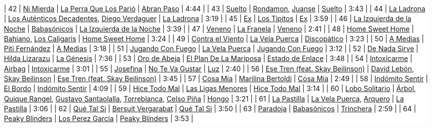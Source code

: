 | 42 | [Ni Mierda](https://open.spotify.com/track/3wJHwgJ2UXYicGth7OCkUD) | [La Perra Que Los Parió](https://open.spotify.com/artist/3sVVMPMbALoko1Iub9ADj7) | [Abran Paso](https://open.spotify.com/album/1I6Tfo2FpfHPuvC3Pvaq39) | 4:44 |
| 43 | [Suelto](https://open.spotify.com/track/6pCeEWCyIlOuwG5J3q2pKP) | [Rondamon](https://open.spotify.com/artist/3rFiEktiHH0wicgmF2HEMP), [Juanse](https://open.spotify.com/artist/5AQlQBU9LCmQwReukeom2I) | [Suelto](https://open.spotify.com/album/1Mb36xDeCUR5xmgIEt869k) | 3:43 |
| 44 | [La Ladrona](https://open.spotify.com/track/1Gyfg0uusL0jDRllWpwM72) | [Los Auténticos Decadentes](https://open.spotify.com/artist/3HrbmsYpKjWH1lzhad7alj), [Diego Verdaguer](https://open.spotify.com/artist/2UFqwY8A3PLcx8pAkg9g5P) | [La Ladrona](https://open.spotify.com/album/6xr5n3aPVt5KuerSkh86C5) | 3:19 |
| 45 | [Ex](https://open.spotify.com/track/6gsUGjcizYAKy2LBflu1Pw) | [Los Tipitos](https://open.spotify.com/artist/1SykQGBiBwkQ1fcGpJ1BJt) | [Ex](https://open.spotify.com/album/2qM8b51qb8jpolJ4AVRCGt) | 3:59 |
| 46 | [La Izquierda de la Noche](https://open.spotify.com/track/7ckFZJx6PYjb3P9mc8PNQl) | [Babasónicos](https://open.spotify.com/artist/2F9pvj94b52wGKs0OqiNi2) | [La Izquierda de la Noche](https://open.spotify.com/album/5l2XPMJy6oB4BiRcYxEp8S) | 3:39 |
| 47 | [Veneno](https://open.spotify.com/track/1oEiPMu3QKXsFNvNE8EU2R) | [La Franela](https://open.spotify.com/artist/5P57GCRyvU7ln5GwNXU8ku) | [Veneno](https://open.spotify.com/album/40QUXWbQyuTJ98c0B1wJc8) | 2:41 |
| 48 | [Home Sweet Home](https://open.spotify.com/track/1moo4754JGB02h0XqUC6Jn) | [Bahiano](https://open.spotify.com/artist/3FXD2eQcHOiacO9qXENLUN), [Los Caligaris](https://open.spotify.com/artist/13wFTN72PGSUxzEHJP5Ljs) | [Home Sweet Home](https://open.spotify.com/album/1YR3ye2nVpjmXFSCHSsOdX) | 3:24 |
| 49 | [Contra el Viento](https://open.spotify.com/track/57iYWAcYUV7IMrgR7N8wNX) | [La Vela Puerca](https://open.spotify.com/artist/6nVcjUJemqpJjc1WevwTvL) | [Discopático](https://open.spotify.com/album/0tjbeQCarEUtbhlyyCRp0r) | 3:23 |
| 50 | [A Medias](https://open.spotify.com/track/5z1VEnPsozGXwQ5cWRimol) | [Piti Fernández](https://open.spotify.com/artist/4PJtMqmJX54aKaztYQfFYb) | [A Medias](https://open.spotify.com/album/2n5bjUV8VCJXxEnuanZUpB) | 3:18 |
| 51 | [Jugando Con Fuego](https://open.spotify.com/track/1Ts0sHzGfkg5VO96NWaqcA) | [La Vela Puerca](https://open.spotify.com/artist/6nVcjUJemqpJjc1WevwTvL) | [Jugando Con Fuego](https://open.spotify.com/album/0x3ULeWwEr8zHPRs88rZQh) | 3:12 |
| 52 | [De Nada Sirve](https://open.spotify.com/track/1U0Sdf0M4YoKDQiJwIO64m) | [Hilda Lizarazu](https://open.spotify.com/artist/1imu37uW2KnEiLMAKmQVgn) | [La Génesis](https://open.spotify.com/album/7INDQXcbx1ybFp6flr2bah) | 7:36 |
| 53 | [Oro de Abeja](https://open.spotify.com/track/2q3GgW71FqrEfFFtdWC3tJ) | [El Plan De La Mariposa](https://open.spotify.com/artist/3LY3yBRRL9yxCZxaxkdUir) | [Estado de Enlace](https://open.spotify.com/album/4wQOcHIqzPgS3dMbXWKy8z) | 3:48 |
| 54 | [Intoxicarme](https://open.spotify.com/track/6d519FJTrTbeaTlG5pXWM9) | [Airbag](https://open.spotify.com/artist/1wKDGglKV4FsFS85r2Dmpr) | [Intoxicarme](https://open.spotify.com/album/2pZiZAe9HInht6L56YwIif) | 3:01 |
| 55 | [Josefina](https://open.spotify.com/track/1EmLmTBlskZfF4X2XkEn3P) | [No Te Va Gustar](https://open.spotify.com/artist/4ZDoy7AWNgQVmX7T0u0B1j) | [Luz](https://open.spotify.com/album/4C6joZxFL6lTg6tJDE9N6o) | 2:40 |
| 56 | [Ese Tren \(feat\. Skay Beilinson\)](https://open.spotify.com/track/0BF8OUoMz4w4EHzqKV5TpY) | [David Lebón](https://open.spotify.com/artist/48Idb5uZga8diRAMTc9q3E), [Skay Beilinson](https://open.spotify.com/artist/4K8Mrjr9IvA8QU0Vjj4BED) | [Ese Tren \(feat\. Skay Beilinson\)](https://open.spotify.com/album/4kUrH3Fb6Fx7Ps0AkgzQMS) | 3:45 |
| 57 | [Cosa Mía](https://open.spotify.com/track/1h2Au6U97bvTS1O9ruDLeD) | [Marilina Bertoldi](https://open.spotify.com/artist/1nm9PdmvzPXJmIlMOk5XLy) | [Cosa Mía](https://open.spotify.com/album/31hRNOYxr20j8Ov01jujgw) | 2:49 |
| 58 | [Indómito Sentir](https://open.spotify.com/track/0ldljvvUw0ApIcnVdzrupm) | [El Bordo](https://open.spotify.com/artist/6U5QPaU2JpWfzInyd2g9zg) | [Indómito Sentir](https://open.spotify.com/album/0Cqfl5mK3EmyH2baOd2a7K) | 4:09 |
| 59 | [Hice Todo Mal](https://open.spotify.com/track/75vOAe2y7zhW6XCLU60FaW) | [Las Ligas Menores](https://open.spotify.com/artist/3MNvKeLzGSvOPtXJAjCOzf) | [Hice Todo Mal](https://open.spotify.com/album/3WkSvs5LcrBVpcCdDowpcb) | 3:14 |
| 60 | [Lobo Solitario](https://open.spotify.com/track/3yQAbOhQDLFi0VdQriNU19) | [Árbol](https://open.spotify.com/artist/6OO01j5rLKCyPg4i3FuzIT), [Quique Rangel](https://open.spotify.com/artist/58ifdyw0QkM58ZOADGxOhH), [Gustavo Santaolalla](https://open.spotify.com/artist/4W3fa7tiXGVXl3KilbACqt), [Torreblanca](https://open.spotify.com/artist/5sy13x4wGzkhvLeHr4HPEE), [Celso Piña](https://open.spotify.com/artist/6PmfbeAL7jAauFPNyQ5UPi) | [Hongo](https://open.spotify.com/album/4W4xTLzE3AStttaMRXGjVY) | 3:21 |
| 61 | [La Pastilla](https://open.spotify.com/track/59NjaceY3XuGAQScvB71ze) | [La Vela Puerca](https://open.spotify.com/artist/6nVcjUJemqpJjc1WevwTvL), [Arquero](https://open.spotify.com/artist/7j3rplwFIjrg9Wm1yrHLx6) | [La Pastilla](https://open.spotify.com/album/0BEDzrscnDn5EhLvwsDURi) | 3:06 |
| 62 | [Qué Tal Si](https://open.spotify.com/track/1nymd0Q8wlYw8GO6qpFFzz) | [Bersuit Vergarabat](https://open.spotify.com/artist/6MxyNXnnmwQwdW2PD0gXYO) | [Qué Tal Si](https://open.spotify.com/album/4XHpR6MehJc55fHzZ9jzre) | 3:50 |
| 63 | [Paradoja](https://open.spotify.com/track/29FRFwLHf0Ec9q6I9K0jLZ) | [Babasónicos](https://open.spotify.com/artist/2F9pvj94b52wGKs0OqiNi2) | [Trinchera](https://open.spotify.com/album/5oLaRXGevqs8RYxXhYe9PG) | 2:59 |
| 64 | [Peaky Blinders](https://open.spotify.com/track/0kN5zA13KIt644GzozKGgc) | [Los Perez García](https://open.spotify.com/artist/4WEyRDFePTrRVfpV0Vdjs3) | [Peaky Blinders](https://open.spotify.com/album/5AVbHKr5ejED0soXxFbYut) | 3:53 |